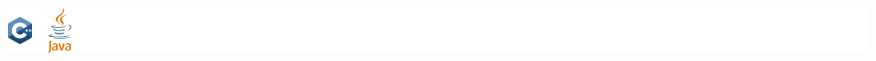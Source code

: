 <img src="https://github.com/AnasImloul/Leetcode-Solutions/blob/main/icons/c%2B%2B.svg" width="24px" align="center"/></a>&nbsp;&nbsp;&nbsp;&nbsp;<a href="./Path%20with%20Maximum%20Probability/Path%20with%20Maximum%20Probability.java"><img src="https://github.com/AnasImloul/Leetcode-Solutions/blob/main/icons/java.svg" width="24px" align="center"/>